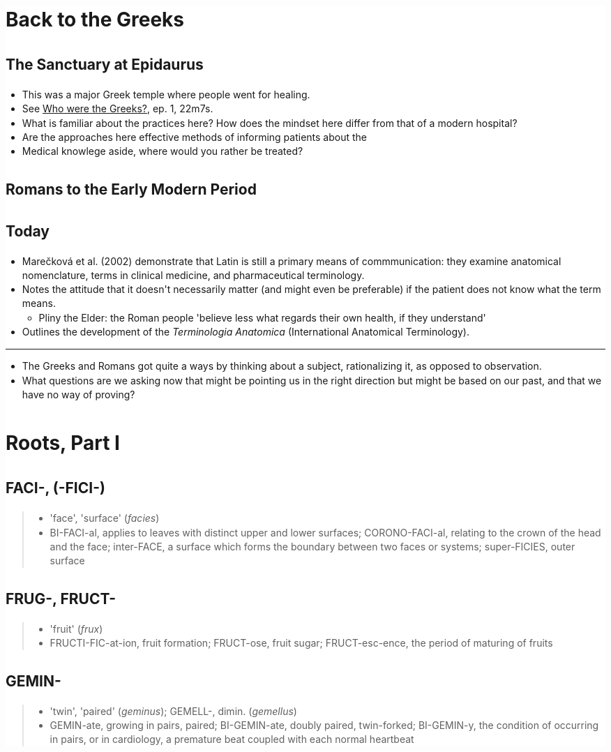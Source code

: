 # Back to the Greeks

## The Sanctuary at Epidaurus

- This was a major Greek temple where people went for healing.
- See [Who were the Greeks?](https://www.youtube.com/watch?v=0XU5TJoiJ0w#t=22m7s), ep. 1, 22m7s.
- What is familiar about the practices here? How does the mindset here differ from that of a modern hospital?
- Are the approaches here effective methods of informing patients about the
- Medical knowlege aside, where would you rather be treated?

## Romans to the Early Modern Period

## Today

- Marečková et al. (2002) demonstrate that Latin is still a primary means of commmunication: they examine anatomical nomenclature, terms in clinical medicine, and pharmaceutical terminology.
- Notes the attitude that it doesn't necessarily matter (and might even be preferable) if the patient does not know what the term means.
    - Pliny the Elder: the Roman people 'believe less what regards their own health, if they understand'
- Outlines the development of the *Terminologia Anatomica* (International Anatomical Terminology).

---

- The Greeks and Romans got quite a ways by thinking about a subject, rationalizing it, as opposed to observation.
- What questions are we asking now that might be pointing us in the right direction but might be based on our past, and that we have no way of proving?

# Roots, Part I

## FACI-, (-FICI-)
> - 'face', 'surface' (*facies*)
> - BI-FACI-al, applies to leaves with distinct upper and lower surfaces; CORONO-FACI-al, relating to the crown of the head and the face; inter-FACE, a surface which forms the boundary between two faces or systems; super-FICIES, outer surface

## FRUG-, FRUCT-
> - 'fruit' (*frux*)
> - FRUCTI-FIC-at-ion, fruit formation; FRUCT-ose, fruit sugar; FRUCT-esc-ence, the period of maturing of fruits

## GEMIN-
> - 'twin', 'paired' (*geminus*); GEMELL-, dimin. (*gemellus*)
> - GEMIN-ate, growing in pairs, paired; BI-GEMIN-ate, doubly paired, twin-forked; BI-GEMIN-y, the condition of occurring in pairs, or in cardiology, a premature beat coupled with each normal heartbeat
